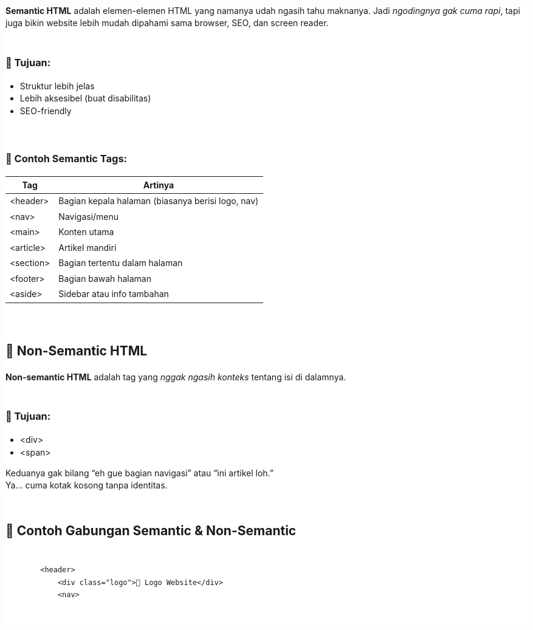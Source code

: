 <b>Semantic HTML</b> adalah elemen-elemen HTML yang namanya udah ngasih tahu maknanya. Jadi <i>ngodingnya gak cuma rapi</i>, tapi juga bikin website lebih mudah dipahami sama browser, SEO, dan screen reader. <br><br>
<h3>🎯 Tujuan:</h3>
<ul>
    <li>Struktur lebih jelas</li>
    <li>Lebih aksesibel (buat disabilitas)</li>
    <li>SEO-friendly</li>
</ul> <br>
<h3>🧱 Contoh Semantic Tags:</h3>
<table class="tb-blog">
  <thead>
    <tr>
      <th>Tag</th>
      <th>Artinya</th>
    </tr>
  </thead>
  <tbody>
    <tr>
      <td><span>&lt;header&gt;</span></td>
      <td>Bagian kepala halaman (biasanya berisi logo, nav)</td>
    </tr>
    <tr>
      <td><span>&lt;nav&gt;</span></td>
      <td>Navigasi/menu</td>
    </tr>
    <tr>
      <td><span>&lt;main&gt;</span></td>
      <td>Konten utama</td>
    </tr>
    <tr>
      <td><span>&lt;article&gt;</span></td>
      <td>Artikel mandiri</td>
    </tr>
    <tr>
      <td><span>&lt;section&gt;</span></td>
      <td>Bagian tertentu dalam halaman</td>
    </tr>
    <tr>
      <td><span>&lt;footer&gt;</span></td>
      <td>Bagian bawah halaman</td>
    </tr>
    <tr>
      <td><span>&lt;aside&gt;</span></td>
      <td>Sidebar atau info tambahan</td>
    </tr>
  </tbody>
</table> <br>
<h2>🚫 Non-Semantic HTML</h2>
<b>Non-semantic HTML</b> adalah tag yang <i>nggak ngasih konteks</i> tentang isi di dalamnya. <br><br>
<h3>🎯 Tujuan:</h3>
<ul>
    <li><span>&lt;div&gt;</span></li>
    <li><span>&lt;span&gt;</span></li>
</ul>
Keduanya gak bilang “eh gue bagian navigasi” atau “ini artikel loh.” <br>
Ya... cuma kotak kosong tanpa identitas. <br><br>
<h2>🔀 Contoh Gabungan Semantic & Non-Semantic</h2>
<div class="codean">
    <pre><code>
        &lt;header&gt;
            &lt;div class=&quot;logo&quot;&gt;🌟 Logo Website&lt;/div&gt;
            &lt;nav&gt;
